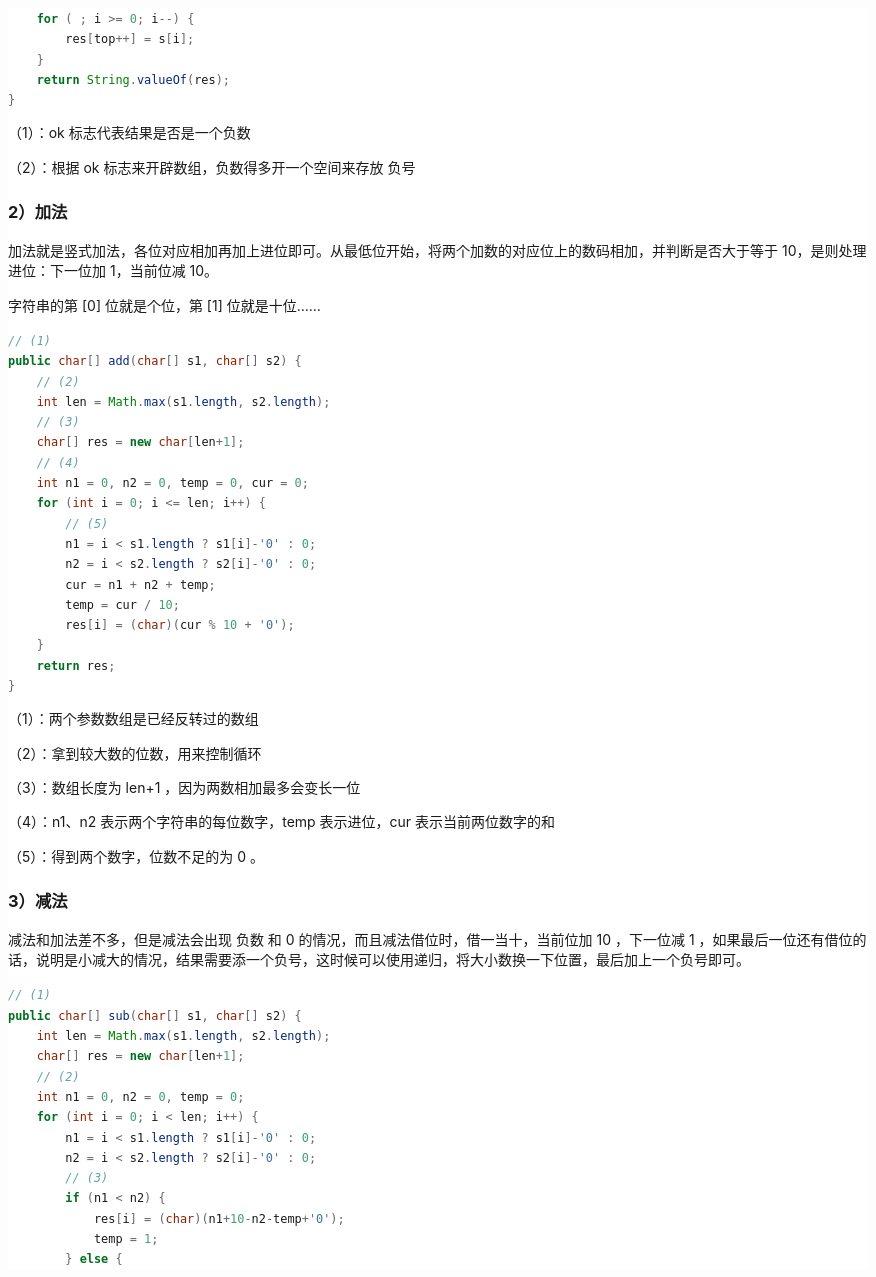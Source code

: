 ```java
    for ( ; i >= 0; i--) {
        res[top++] = s[i];
    }
    return String.valueOf(res);
}
```

（1）：ok 标志代表结果是否是一个负数

（2）：根据 ok 标志来开辟数组，负数得多开一个空间来存放 负号

### 2）加法

加法就是竖式加法，各位对应相加再加上进位即可。从最低位开始，将两个加数的对应位上的数码相加，并判断是否大于等于 10，是则处理进位：下一位加 1，当前位减 10。

字符串的第 [0] 位就是个位，第 [1] 位就是十位……

```java
// (1)
public char[] add(char[] s1, char[] s2) {
    // (2)
    int len = Math.max(s1.length, s2.length);
    // (3)
    char[] res = new char[len+1];
    // (4)
    int n1 = 0, n2 = 0, temp = 0, cur = 0;
    for (int i = 0; i <= len; i++) {
        // (5)
        n1 = i < s1.length ? s1[i]-'0' : 0;
        n2 = i < s2.length ? s2[i]-'0' : 0;
        cur = n1 + n2 + temp;
        temp = cur / 10;
        res[i] = (char)(cur % 10 + '0');
    }
    return res;
}
```

（1）：两个参数数组是已经反转过的数组

（2）：拿到较大数的位数，用来控制循环

（3）：数组长度为 len+1 ，因为两数相加最多会变长一位

（4）：n1、n2 表示两个字符串的每位数字，temp 表示进位，cur 表示当前两位数字的和

（5）：得到两个数字，位数不足的为 0 。

### 3）减法

减法和加法差不多，但是减法会出现 负数 和 0 的情况，而且减法借位时，借一当十，当前位加 10 ，下一位减 1 ，如果最后一位还有借位的话，说明是小减大的情况，结果需要添一个负号，这时候可以使用递归，将大小数换一下位置，最后加上一个负号即可。

```java
// (1)
public char[] sub(char[] s1, char[] s2) {
    int len = Math.max(s1.length, s2.length);
    char[] res = new char[len+1]; 
    // (2)
    int n1 = 0, n2 = 0, temp = 0;
    for (int i = 0; i < len; i++) {
        n1 = i < s1.length ? s1[i]-'0' : 0;
        n2 = i < s2.length ? s2[i]-'0' : 0;
        // (3)
        if (n1 < n2) {
            res[i] = (char)(n1+10-n2-temp+'0');
            temp = 1;
        } else {
```